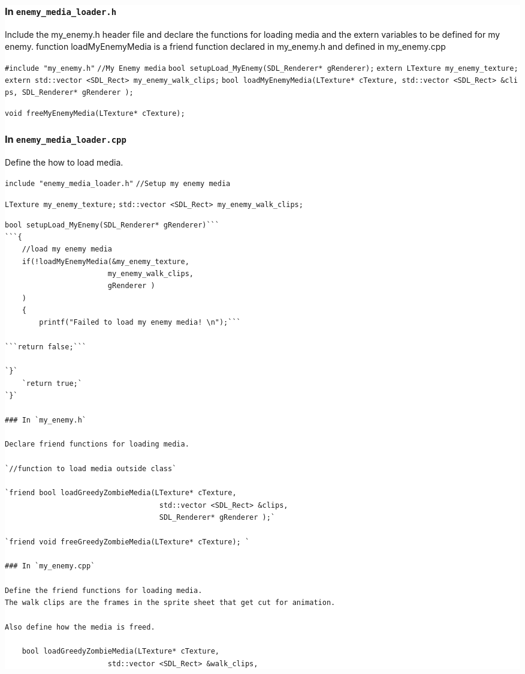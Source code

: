 
### In `enemy_media_loader.h`

Include the my_enemy.h header file and declare the functions for loading media and the extern variables to be defined for my enemy.
function loadMyEnemyMedia is a friend function declared in my_enemy.h and defined in my_enemy.cpp

`#include "my_enemy.h"`
`//My Enemy media`
`bool setupLoad_MyEnemy(SDL_Renderer* gRenderer);`
`extern LTexture my_enemy_texture;`
`extern std::vector <SDL_Rect> my_enemy_walk_clips;`
`bool loadMyEnemyMedia(LTexture* cTexture,
                        std::vector <SDL_Rect> &clips,
                        SDL_Renderer* gRenderer );`

`void freeMyEnemyMedia(LTexture* cTexture);`


### In `enemy_media_loader.cpp`

Define the how to load media.

`include "enemy_media_loader.h"`
```//Setup my enemy media```

```LTexture my_enemy_texture;```
`std::vector <SDL_Rect> my_enemy_walk_clips;`

```
bool setupLoad_MyEnemy(SDL_Renderer* gRenderer)```
```{
    //load my enemy media
    if(!loadMyEnemyMedia(&my_enemy_texture,
                        my_enemy_walk_clips,
                        gRenderer )
    )
    {
        printf("Failed to load my enemy media! \n");```
        
```return false;```
    
`}`
    `return true;`
`}`

### In `my_enemy.h`

Declare friend functions for loading media.

`//function to load media outside class`

`friend bool loadGreedyZombieMedia(LTexture* cTexture,
                                    std::vector <SDL_Rect> &clips,
                                    SDL_Renderer* gRenderer );`

`friend void freeGreedyZombieMedia(LTexture* cTexture); `  

### In `my_enemy.cpp`

Define the friend functions for loading media.
The walk clips are the frames in the sprite sheet that get cut for animation.

Also define how the media is freed.

    bool loadGreedyZombieMedia(LTexture* cTexture,
                        std::vector <SDL_Rect> &walk_clips,
```